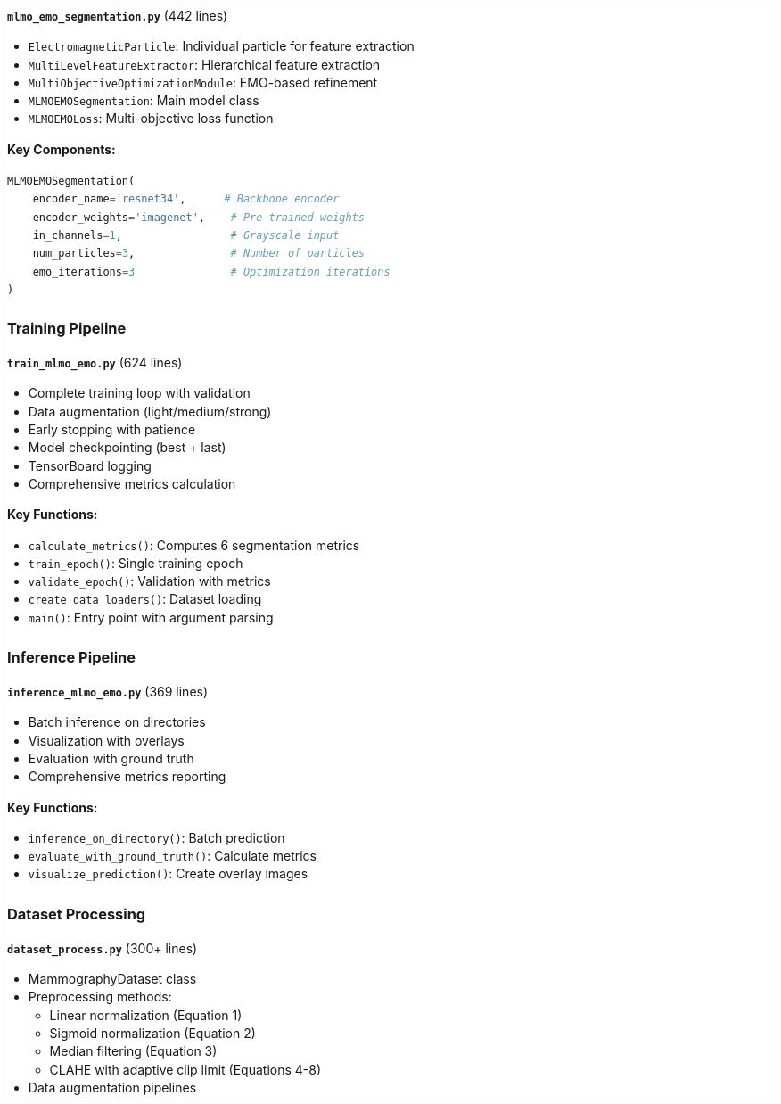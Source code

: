 **`mlmo_emo_segmentation.py`** (442 lines)
- `ElectromagneticParticle`: Individual particle for feature extraction
- `MultiLevelFeatureExtractor`: Hierarchical feature extraction
- `MultiObjectiveOptimizationModule`: EMO-based refinement
- `MLMOEMOSegmentation`: Main model class
- `MLMOEMOLoss`: Multi-objective loss function

**Key Components:**
```python
MLMOEMOSegmentation(
    encoder_name='resnet34',      # Backbone encoder
    encoder_weights='imagenet',    # Pre-trained weights
    in_channels=1,                 # Grayscale input
    num_particles=3,               # Number of particles
    emo_iterations=3               # Optimization iterations
)
```

### Training Pipeline

**`train_mlmo_emo.py`** (624 lines)
- Complete training loop with validation
- Data augmentation (light/medium/strong)
- Early stopping with patience
- Model checkpointing (best + last)
- TensorBoard logging
- Comprehensive metrics calculation

**Key Functions:**
- `calculate_metrics()`: Computes 6 segmentation metrics
- `train_epoch()`: Single training epoch
- `validate_epoch()`: Validation with metrics
- `create_data_loaders()`: Dataset loading
- `main()`: Entry point with argument parsing

### Inference Pipeline

**`inference_mlmo_emo.py`** (369 lines)
- Batch inference on directories
- Visualization with overlays
- Evaluation with ground truth
- Comprehensive metrics reporting

**Key Functions:**
- `inference_on_directory()`: Batch prediction
- `evaluate_with_ground_truth()`: Calculate metrics
- `visualize_prediction()`: Create overlay images

### Dataset Processing

**`dataset_process.py`** (300+ lines)
- MammographyDataset class
- Preprocessing methods:
  - Linear normalization (Equation 1)
  - Sigmoid normalization (Equation 2)
  - Median filtering (Equation 3)
  - CLAHE with adaptive clip limit (Equations 4-8)
- Data augmentation pipelines
